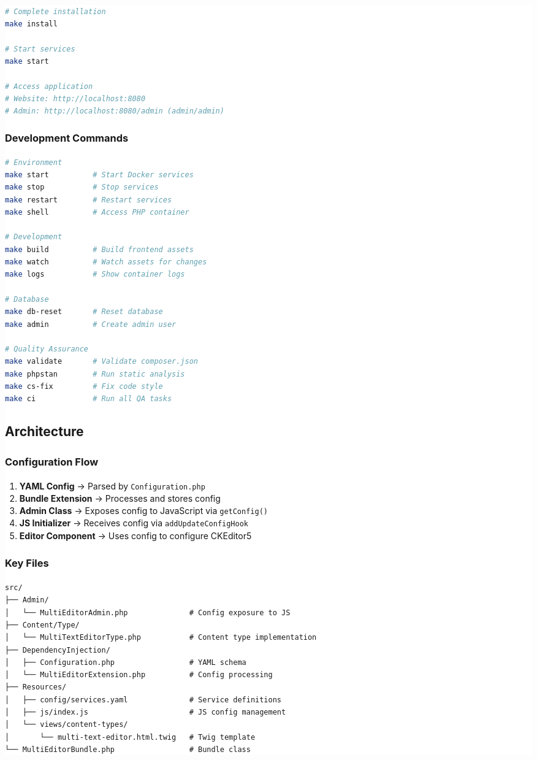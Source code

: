 ```bash
# Complete installation
make install

# Start services
make start

# Access application
# Website: http://localhost:8080
# Admin: http://localhost:8080/admin (admin/admin)
```

### Development Commands

```bash
# Environment
make start          # Start Docker services
make stop           # Stop services
make restart        # Restart services
make shell          # Access PHP container

# Development
make build          # Build frontend assets
make watch          # Watch assets for changes
make logs           # Show container logs

# Database
make db-reset       # Reset database
make admin          # Create admin user

# Quality Assurance
make validate       # Validate composer.json
make phpstan        # Run static analysis
make cs-fix         # Fix code style
make ci             # Run all QA tasks
```

## Architecture

### Configuration Flow

1. **YAML Config** → Parsed by `Configuration.php`
2. **Bundle Extension** → Processes and stores config
3. **Admin Class** → Exposes config to JavaScript via `getConfig()`
4. **JS Initializer** → Receives config via `addUpdateConfigHook`
5. **Editor Component** → Uses config to configure CKEditor5

### Key Files

```
src/
├── Admin/
│   └── MultiEditorAdmin.php              # Config exposure to JS
├── Content/Type/
│   └── MultiTextEditorType.php           # Content type implementation
├── DependencyInjection/
│   ├── Configuration.php                 # YAML schema
│   └── MultiEditorExtension.php          # Config processing
├── Resources/
│   ├── config/services.yaml              # Service definitions
│   ├── js/index.js                       # JS config management
│   └── views/content-types/
│       └── multi-text-editor.html.twig   # Twig template
└── MultiEditorBundle.php                 # Bundle class
```